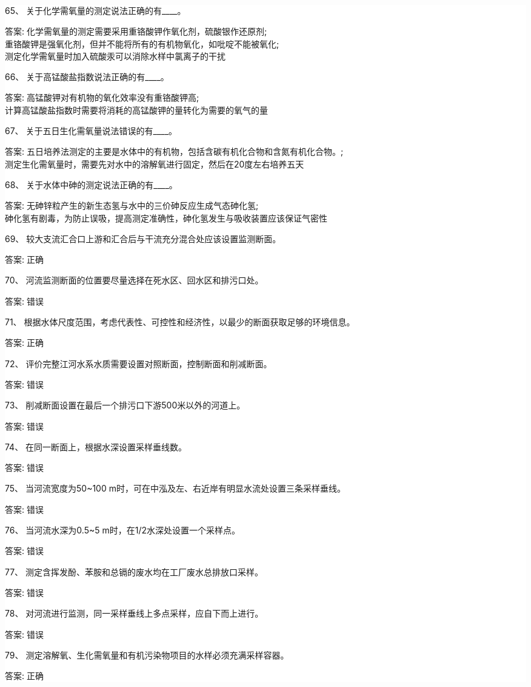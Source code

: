 65、 关于化学需氧量的测定说法正确的有____。

答案: 化学需氧量的测定需要采用重铬酸钾作氧化剂，硫酸银作还原剂;  
重铬酸钾是强氧化剂，但并不能将所有的有机物氧化，如吡啶不能被氧化;  
测定化学需氧量时加入硫酸汞可以消除水样中氯离子的干扰

66、 关于高锰酸盐指数说法正确的有____。

答案: 高锰酸钾对有机物的氧化效率没有重铬酸钾高;  
计算高锰酸盐指数时需要将消耗的高锰酸钾的量转化为需要的氧气的量

67、 关于五日生化需氧量说法错误的有____。

答案: 五日培养法测定的主要是水体中的有机物，包括含碳有机化合物和含氮有机化合物。;  
测定生化需氧量时，需要先对水中的溶解氧进行固定，然后在20度左右培养五天

68、 关于水体中砷的测定说法正确的有____。

答案: 无砷锌粒产生的新生态氢与水中的三价砷反应生成气态砷化氢;  
砷化氢有剧毒，为防止误吸，提高测定准确性，砷化氢发生与吸收装置应该保证气密性

69、 较大支流汇合口上游和汇合后与干流充分混合处应该设置监测断面。

答案: 正确

70、 河流监测断面的位置要尽量选择在死水区、回水区和排污口处。

答案: 错误

71、 根据水体尺度范围，考虑代表性、可控性和经济性，以最少的断面获取足够的环境信息。

答案: 正确

72、 评价完整江河水系水质需要设置对照断面，控制断面和削减断面。

答案: 错误

73、 削减断面设置在最后一个排污口下游500米以外的河道上。

答案: 错误

74、 在同一断面上，根据水深设置采样垂线数。

答案: 错误

75、 当河流宽度为50~100 m时，可在中泓及左、右近岸有明显水流处设置三条采样垂线。

答案: 错误

76、 当河流水深为0.5~5 m时，在1/2水深处设置一个采样点。

答案: 错误

77、 测定含挥发酚、苯胺和总镉的废水均在工厂废水总排放口采样。

答案: 错误

78、 对河流进行监测，同一采样垂线上多点采样，应自下而上进行。

答案: 错误

79、 测定溶解氧、生化需氧量和有机污染物项目的水样必须充满采样容器。

答案: 正确
